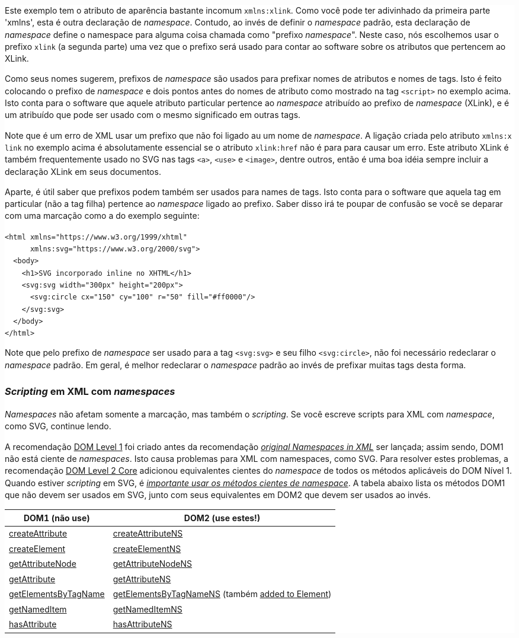 Este exemplo tem o atributo de aparência bastante incomum `xmlns:xlink`. Como você pode ter adivinhado da primeira parte 'xmlns', esta é outra declaração de _namespace_. Contudo, ao invés de definir o _namespace_ padrão, esta declaração de _namespace_ define o namespace para alguma coisa chamada como "prefixo _namespace_". Neste caso, nós escolhemos usar o prefixo `xlink` (a segunda parte) uma vez que o prefixo será usado para contar ao software sobre os atributos que pertencem ao XLink.

Como seus nomes sugerem, prefixos de _namespace_ são usados para prefixar nomes de atributos e nomes de tags. Isto é feito colocando o prefixo de _namespace_ e dois pontos antes do nomes de atributo como mostrado na tag `<script>` no exemplo acima. Isto conta para o software que aquele atributo particular pertence ao _namespace_ atribuído ao prefixo de _namespace_ (XLink), e é um atribuído que pode ser usado com o mesmo significado em outras tags.

Note que é um erro de XML usar um prefixo que não foi ligado au um nome de _namespace_. A ligação criada pelo atributo `xmlns:xlink` no exemplo acima é absolutamente essencial se o atributo `xlink:href` não é para para causar um erro. Este atributo XLink é também frequentemente usado no SVG nas tags `<a>`, `<use>` e `<image>`, dentre outros, então é uma boa idéia sempre incluir a declaração XLink em seus documentos.

Aparte, é útil saber que prefixos podem também ser usados para names de tags. Isto conta para o software que aquela tag em particular (não a tag filha) pertence ao _namespace_ ligado ao prefixo. Saber disso irá te poupar de confusão se você se deparar com uma marcação como a do exemplo seguinte:

```
<html xmlns="https://www.w3.org/1999/xhtml"
      xmlns:svg="https://www.w3.org/2000/svg">
  <body>
    <h1>SVG incorporado inline no XHTML</h1>
    <svg:svg width="300px" height="200px">
      <svg:circle cx="150" cy="100" r="50" fill="#ff0000"/>
    </svg:svg>
  </body>
</html>
```

Note que pelo prefixo de _namespace_ ser usado para a tag `<svg:svg>` e seu filho `<svg:circle>`, não foi necessário redeclarar o _namespace_ padrão. Em geral, é melhor redeclarar o _namespace_ padrão ao invés de prefixar muitas tags desta forma.

### _Scripting_ em XML com _namespaces_

_Namespaces_ não afetam somente a marcação, mas também o _scripting_. Se você escreve scripts para XML com _namespace_, como SVG, continue lendo.

A recomendação [DOM Level 1](https://www.w3.org/TR/REC-DOM-Level-1/) foi criado antes da recomendação _[original Namespaces in XML](https://www.w3.org/TR/REC-xml-names/)_ ser lançada; assim sendo, DOM1 não está ciente de _namespaces_. Isto causa problemas para XML com namespaces, como SVG. Para resolver estes problemas, a recomendação [DOM Level 2 Core](https://www.w3.org/TR/DOM-Level-2-Core/) adicionou equivalentes cientes do _namespace_ de todos os métodos aplicáveis do DOM Nível 1. Quando estiver _scripting_ em SVG, é _[importante usar os métodos cientes de namespace](https://www.w3.org/TR/DOM-Level-2-Core/core.html#Namespaces-Considerations)_. A tabela abaixo lista os métodos DOM1 que não devem ser usados em SVG, junto com seus equivalentes em DOM2 que devem ser usados ao invés.

| DOM1 (não use)                                                                                               | DOM2 (use estes!)                                                                                                                                                                |
| ------------------------------------------------------------------------------------------------------------ | -------------------------------------------------------------------------------------------------------------------------------------------------------------------------------- |
| [createAttribute](https://www.w3.org/TR/REC-DOM-Level-1/level-one-core.html#method-createAttribute)           | [createAttributeNS](https://www.w3.org/TR/DOM-Level-2-Core/core.html#ID-DocCrAttrNS)                                                                                              |
| [createElement](https://www.w3.org/TR/REC-DOM-Level-1/level-one-core.html#method-createElement)               | [createElementNS](https://www.w3.org/TR/DOM-Level-2-Core/core.html#ID-DocCrElNS)                                                                                                  |
| [getAttributeNode](https://www.w3.org/TR/REC-DOM-Level-1/level-one-core.html#method-getAttributeNode)         | [getAttributeNodeNS](https://www.w3.org/TR/DOM-Level-2-Core/core.html#ID-ElGetAtNodeNS)                                                                                           |
| [getAttribute](https://www.w3.org/TR/REC-DOM-Level-1/level-one-core.html#method-getAttribute)                 | [getAttributeNS](https://www.w3.org/TR/DOM-Level-2-Core/core.html#ID-ElGetAttrNS)                                                                                                 |
| [getElementsByTagName](https://www.w3.org/TR/REC-DOM-Level-1/level-one-core.html#method-getElementsByTagName) | [getElementsByTagNameNS](https://www.w3.org/TR/DOM-Level-2-Core/core.html#ID-getElBTNNS) (também [added to Element](https://www.w3.org/TR/DOM-Level-2-Core/core.html#ID-A6C90942)) |
| [getNamedItem](https://www.w3.org/TR/REC-DOM-Level-1/level-one-core.html#method-getNamedItem)                 | [getNamedItemNS](https://www.w3.org/TR/DOM-Level-2-Core/core.html#ID-getNamedItemNS)                                                                                              |
| [hasAttribute](https://www.w3.org/TR/REC-DOM-Level-1/level-one-core.html#)                                    | [hasAttributeNS](https://www.w3.org/TR/DOM-Level-2-Core/core.html#ID-ElHasAttrNS)                                                                                                 |